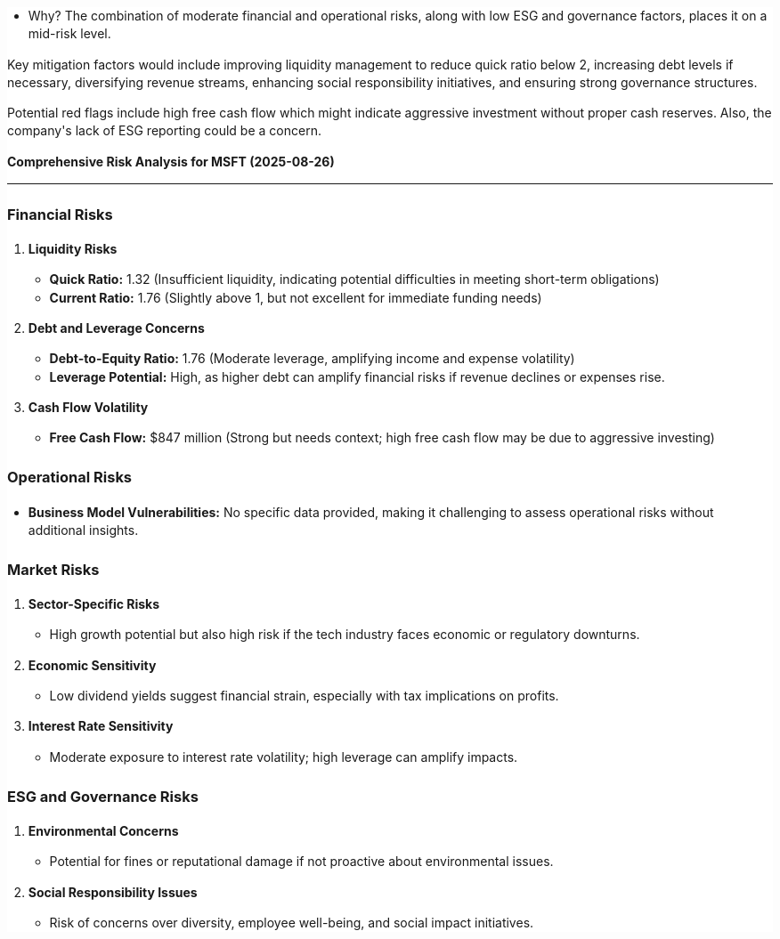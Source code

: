    - Why? The combination of moderate financial and operational risks, along with low ESG and governance factors, places it on a mid-risk level.

Key mitigation factors would include improving liquidity management to reduce quick ratio below 2, increasing debt levels if necessary, diversifying revenue streams, enhancing social responsibility initiatives, and ensuring strong governance structures.

Potential red flags include high free cash flow which might indicate aggressive investment without proper cash reserves. Also, the company's lack of ESG reporting could be a concern.
</think>

**Comprehensive Risk Analysis for MSFT (2025-08-26)**

---

### **Financial Risks**

1. **Liquidity Risks**
   - **Quick Ratio:** 1.32 (Insufficient liquidity, indicating potential difficulties in meeting short-term obligations)
   - **Current Ratio:** 1.76 (Slightly above 1, but not excellent for immediate funding needs)

2. **Debt and Leverage Concerns**
   - **Debt-to-Equity Ratio:** 1.76 (Moderate leverage, amplifying income and expense volatility)
   - **Leverage Potential:** High, as higher debt can amplify financial risks if revenue declines or expenses rise.

3. **Cash Flow Volatility**
   - **Free Cash Flow:** $847 million (Strong but needs context; high free cash flow may be due to aggressive investing)

### **Operational Risks**

- **Business Model Vulnerabilities:** No specific data provided, making it challenging to assess operational risks without additional insights.

### **Market Risks**

1. **Sector-Specific Risks**
   - High growth potential but also high risk if the tech industry faces economic or regulatory downturns.

2. **Economic Sensitivity**
   - Low dividend yields suggest financial strain, especially with tax implications on profits.

3. **Interest Rate Sensitivity**
   - Moderate exposure to interest rate volatility; high leverage can amplify impacts.

### **ESG and Governance Risks**

1. **Environmental Concerns**
   - Potential for fines or reputational damage if not proactive about environmental issues.

2. **Social Responsibility Issues**
   - Risk of concerns over diversity, employee well-being, and social impact initiatives.
